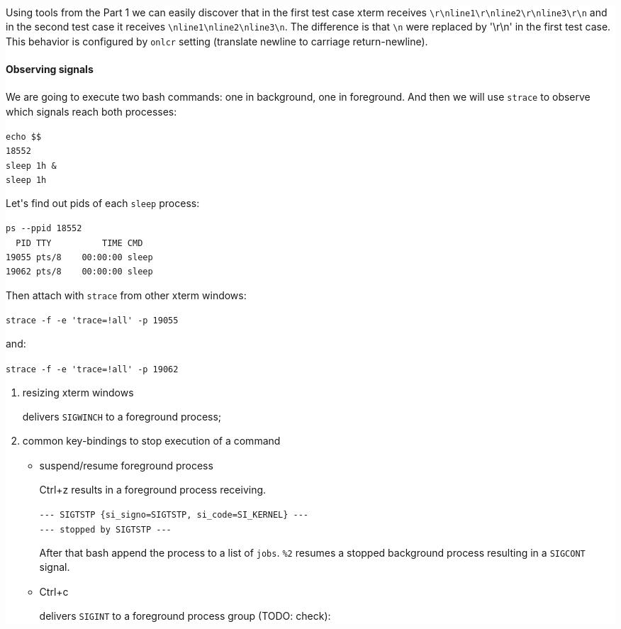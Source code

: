 Using tools from the Part 1 we can easily discover that in the first test case
xterm receives `\r\nline1\r\nline2\r\nline3\r\n` and in the second test case it
receives `\nline1\nline2\nline3\n`. The difference is that `\n` were replaced by
'\r\n' in the first test case. This behavior is configured by `onlcr` setting
(translate newline to carriage return-newline).

#### Observing signals

We are going to execute two bash commands: one in background, one in foreground.
And then we will use `strace` to observe which signals reach both processes:

```
echo $$
18552
sleep 1h &
sleep 1h
```

Let's find out pids of each `sleep` process:

```
ps --ppid 18552
  PID TTY          TIME CMD
19055 pts/8    00:00:00 sleep
19062 pts/8    00:00:00 sleep
```

Then attach with `strace` from other xterm windows:

```
strace -f -e 'trace=!all' -p 19055
```

and:

```
strace -f -e 'trace=!all' -p 19062
```

1. resizing xterm windows

   delivers `SIGWINCH` to a foreground process;
   
2. common key-bindings to stop execution of a command

   * suspend/resume foreground process

     Ctrl+z results in a foreground process receiving.

     ```
     --- SIGTSTP {si_signo=SIGTSTP, si_code=SI_KERNEL} ---
     --- stopped by SIGTSTP ---
     ```

     After that bash append the process to a list of `jobs`. `%2` resumes a
     stopped background process resulting in a `SIGCONT` signal.

   * Ctrl+c 

     delivers `SIGINT` to a foreground process group (TODO: check):
